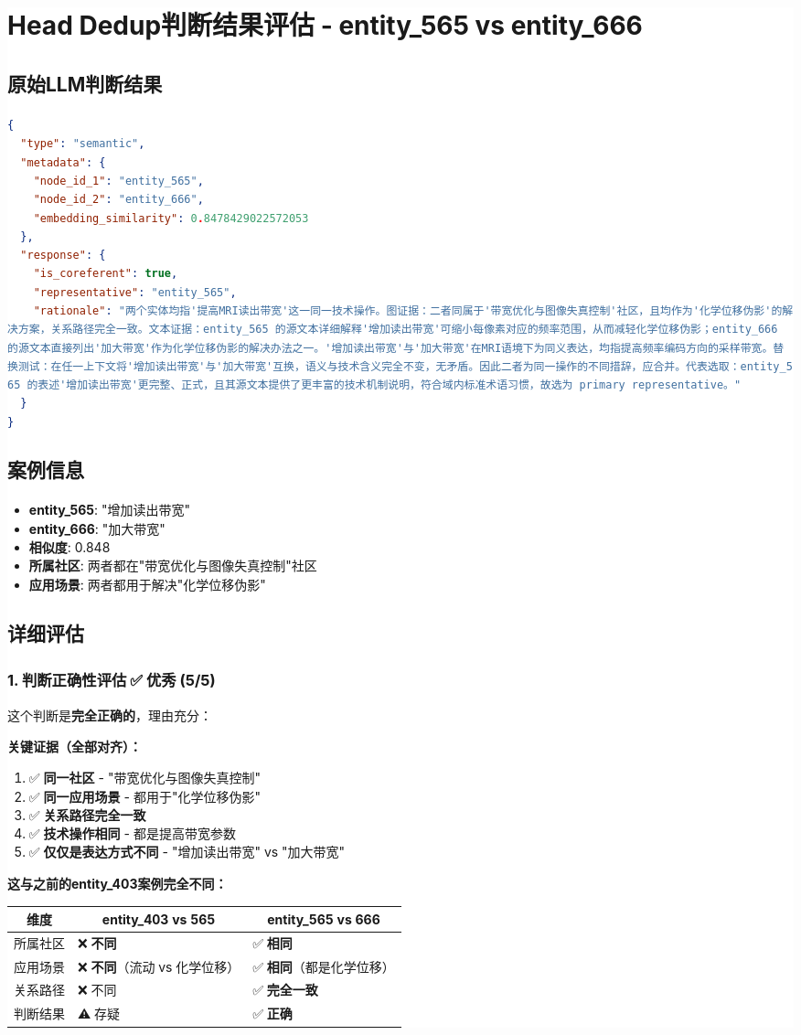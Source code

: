 # Head Dedup判断结果评估 - entity_565 vs entity_666

## 原始LLM判断结果

```json
{
  "type": "semantic",
  "metadata": {
    "node_id_1": "entity_565",
    "node_id_2": "entity_666",
    "embedding_similarity": 0.8478429022572053
  },
  "response": {
    "is_coreferent": true,
    "representative": "entity_565",
    "rationale": "两个实体均指'提高MRI读出带宽'这一同一技术操作。图证据：二者同属于'带宽优化与图像失真控制'社区，且均作为'化学位移伪影'的解决方案，关系路径完全一致。文本证据：entity_565 的源文本详细解释'增加读出带宽'可缩小每像素对应的频率范围，从而减轻化学位移伪影；entity_666 的源文本直接列出'加大带宽'作为化学位移伪影的解决办法之一。'增加读出带宽'与'加大带宽'在MRI语境下为同义表达，均指提高频率编码方向的采样带宽。替换测试：在任一上下文将'增加读出带宽'与'加大带宽'互换，语义与技术含义完全不变，无矛盾。因此二者为同一操作的不同措辞，应合并。代表选取：entity_565 的表述'增加读出带宽'更完整、正式，且其源文本提供了更丰富的技术机制说明，符合域内标准术语习惯，故选为 primary representative。"
  }
}
```

## 案例信息

- **entity_565**: "增加读出带宽"
- **entity_666**: "加大带宽"
- **相似度**: 0.848
- **所属社区**: 两者都在"带宽优化与图像失真控制"社区
- **应用场景**: 两者都用于解决"化学位移伪影"

## 详细评估

### 1. 判断正确性评估 ✅ **优秀 (5/5)**

这个判断是**完全正确的**，理由充分：

**关键证据（全部对齐）：**
1. ✅ **同一社区** - "带宽优化与图像失真控制"
2. ✅ **同一应用场景** - 都用于"化学位移伪影"
3. ✅ **关系路径完全一致**
4. ✅ **技术操作相同** - 都是提高带宽参数
5. ✅ **仅仅是表达方式不同** - "增加读出带宽" vs "加大带宽"

**这与之前的entity_403案例完全不同：**

| 维度 | entity_403 vs 565 | entity_565 vs 666 |
|------|-------------------|-------------------|
| 所属社区 | ❌ **不同** | ✅ **相同** |
| 应用场景 | ❌ **不同**（流动 vs 化学位移） | ✅ **相同**（都是化学位移） |
| 关系路径 | ❌ 不同 | ✅ **完全一致** |
| 判断结果 | ⚠️ 存疑 | ✅ **正确** |
